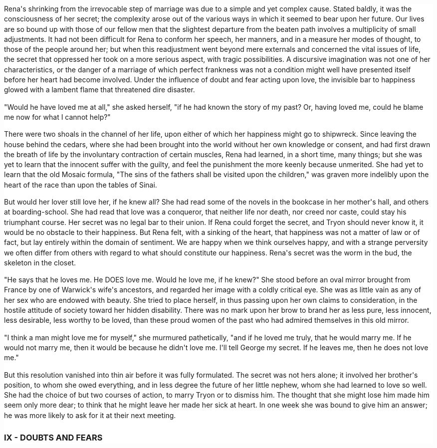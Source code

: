 Rena's shrinking from the irrevocable step of marriage was due to a simple and yet complex cause. Stated baldly, it was the consciousness of her secret; the complexity arose out of the various ways in which it seemed to bear upon her future. Our lives are so bound up with those of our fellow men that the slightest departure from the beaten path involves a multiplicity of small adjustments. It had not been difficult for Rena to conform her speech, her manners, and in a measure her modes of thought, to those of the people around her; but when this readjustment went beyond mere externals and concerned the vital issues of life, the secret that oppressed her took on a more serious aspect, with tragic possibilities. A discursive imagination was not one of her characteristics, or the danger of a marriage of which perfect frankness was not a condition might well have presented itself before her heart had become involved. Under the influence of doubt and fear acting upon love, the invisible bar to happiness glowed with a lambent flame that threatened dire disaster.

"Would he have loved me at all," she asked herself, "if he had known the story of my past? Or, having loved me, could he blame me now for what I cannot help?"

There were two shoals in the channel of her life, upon either of which her happiness might go to shipwreck. Since leaving the house behind the cedars, where she had been brought into the world without her own knowledge or consent, and had first drawn the breath of life by the involuntary contraction of certain muscles, Rena had learned, in a short time, many things; but she was yet to learn that the innocent suffer with the guilty, and feel the punishment the more keenly because unmerited. She had yet to learn that the old Mosaic formula, "The sins of the fathers shall be visited upon the children," was graven more indelibly upon the heart of the race than upon the tables of Sinai.

But would her lover still love her, if he knew all? She had read some of the novels in the bookcase in her mother's hall, and others at boarding-school. She had read that love was a conqueror, that neither life nor death, nor creed nor caste, could stay his triumphant course. Her secret was no legal bar to their union. If Rena could forget the secret, and Tryon should never know it, it would be no obstacle to their happiness. But Rena felt, with a sinking of the heart, that happiness was not a matter of law or of fact, but lay entirely within the domain of sentiment. We are happy when we think ourselves happy, and with a strange perversity we often differ from others with regard to what should constitute our happiness. Rena's secret was the worm in the bud, the skeleton in the closet.

"He says that he loves me. He DOES love me. Would he love me, if he knew?" She stood before an oval mirror brought from France by one of Warwick's wife's ancestors, and regarded her image with a coldly critical eye. She was as little vain as any of her sex who are endowed with beauty. She tried to place herself, in thus passing upon her own claims to consideration, in the hostile attitude of society toward her hidden disability. There was no mark upon her brow to brand her as less pure, less innocent, less desirable, less worthy to be loved, than these proud women of the past who had admired themselves in this old mirror.

"I think a man might love me for myself," she murmured pathetically, "and if he loved me truly, that he would marry me. If he would not marry me, then it would be because he didn't love me. I'll tell George my secret. If he leaves me, then he does not love me."

But this resolution vanished into thin air before it was fully formulated. The secret was not hers alone; it involved her brother's position, to whom she owed everything, and in less degree the future of her little nephew, whom she had learned to love so well. She had the choice of but two courses of action, to marry Tryon or to dismiss him. The thought that she might lose him made him seem only more dear; to think that he might leave her made her sick at heart. In one week she was bound to give him an answer; he was more likely to ask for it at their next meeting.


### IX - DOUBTS AND FEARS
